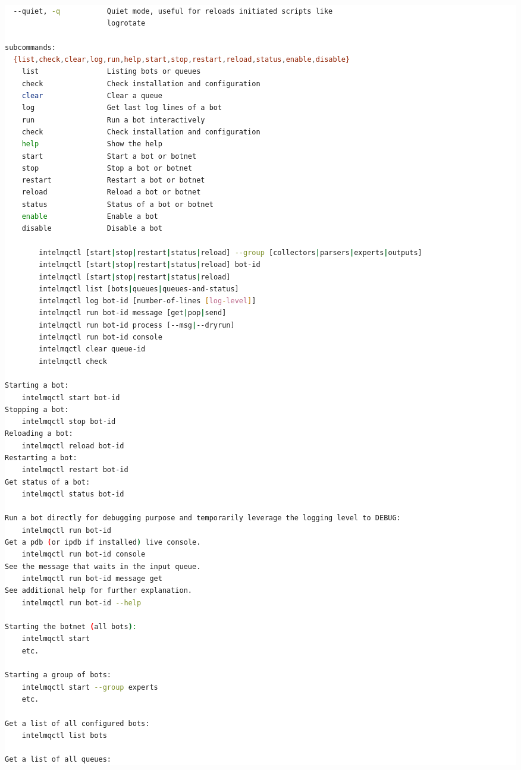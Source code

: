 ```bash
  --quiet, -q           Quiet mode, useful for reloads initiated scripts like
                        logrotate

subcommands:
  {list,check,clear,log,run,help,start,stop,restart,reload,status,enable,disable}
    list                Listing bots or queues
    check               Check installation and configuration
    clear               Clear a queue
    log                 Get last log lines of a bot
    run                 Run a bot interactively
    check               Check installation and configuration
    help                Show the help
    start               Start a bot or botnet
    stop                Stop a bot or botnet
    restart             Restart a bot or botnet
    reload              Reload a bot or botnet
    status              Status of a bot or botnet
    enable              Enable a bot
    disable             Disable a bot

        intelmqctl [start|stop|restart|status|reload] --group [collectors|parsers|experts|outputs]
        intelmqctl [start|stop|restart|status|reload] bot-id
        intelmqctl [start|stop|restart|status|reload]
        intelmqctl list [bots|queues|queues-and-status]
        intelmqctl log bot-id [number-of-lines [log-level]]
        intelmqctl run bot-id message [get|pop|send]
        intelmqctl run bot-id process [--msg|--dryrun]
        intelmqctl run bot-id console
        intelmqctl clear queue-id
        intelmqctl check

Starting a bot:
    intelmqctl start bot-id
Stopping a bot:
    intelmqctl stop bot-id
Reloading a bot:
    intelmqctl reload bot-id
Restarting a bot:
    intelmqctl restart bot-id
Get status of a bot:
    intelmqctl status bot-id

Run a bot directly for debugging purpose and temporarily leverage the logging level to DEBUG:
    intelmqctl run bot-id
Get a pdb (or ipdb if installed) live console.
    intelmqctl run bot-id console
See the message that waits in the input queue.
    intelmqctl run bot-id message get
See additional help for further explanation.
    intelmqctl run bot-id --help

Starting the botnet (all bots):
    intelmqctl start
    etc.

Starting a group of bots:
    intelmqctl start --group experts
    etc.

Get a list of all configured bots:
    intelmqctl list bots

Get a list of all queues:
```